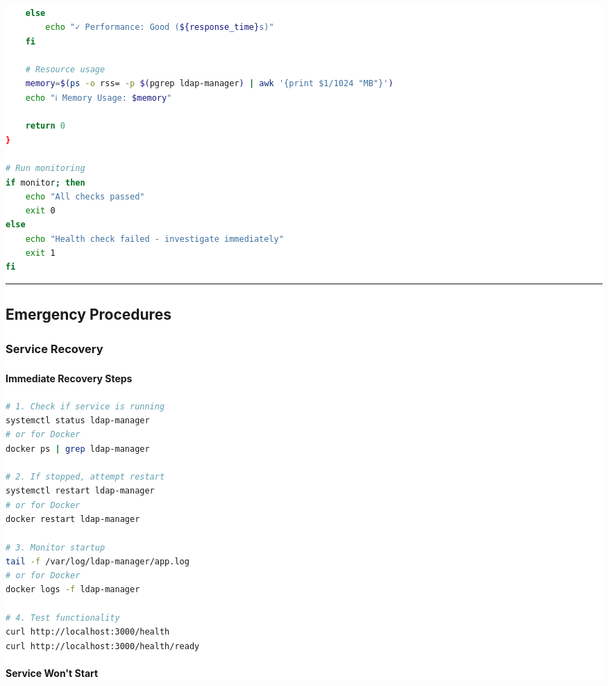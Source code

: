 ```bash
    else
        echo "✓ Performance: Good (${response_time}s)"
    fi
    
    # Resource usage
    memory=$(ps -o rss= -p $(pgrep ldap-manager) | awk '{print $1/1024 "MB"}')
    echo "ℹ Memory Usage: $memory"
    
    return 0
}

# Run monitoring
if monitor; then
    echo "All checks passed"
    exit 0
else
    echo "Health check failed - investigate immediately"
    exit 1
fi
```

---

## Emergency Procedures

### Service Recovery

#### Immediate Recovery Steps

```bash
# 1. Check if service is running
systemctl status ldap-manager
# or for Docker
docker ps | grep ldap-manager

# 2. If stopped, attempt restart
systemctl restart ldap-manager
# or for Docker
docker restart ldap-manager

# 3. Monitor startup
tail -f /var/log/ldap-manager/app.log
# or for Docker
docker logs -f ldap-manager

# 4. Test functionality
curl http://localhost:3000/health
curl http://localhost:3000/health/ready
```

#### Service Won't Start
